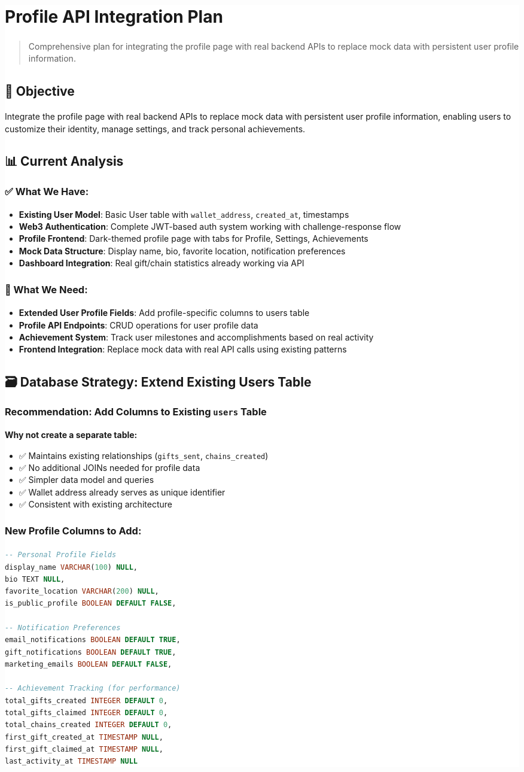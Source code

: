 # Profile API Integration Plan

> Comprehensive plan for integrating the profile page with real backend APIs to replace mock data with persistent user profile information.

## 🎯 **Objective**

Integrate the profile page with real backend APIs to replace mock data with persistent user profile information, enabling users to customize their identity, manage settings, and track personal achievements.

## 📊 **Current Analysis**

### **✅ What We Have:**
- **Existing User Model**: Basic User table with `wallet_address`, `created_at`, timestamps
- **Web3 Authentication**: Complete JWT-based auth system working with challenge-response flow  
- **Profile Frontend**: Dark-themed profile page with tabs for Profile, Settings, Achievements
- **Mock Data Structure**: Display name, bio, favorite location, notification preferences
- **Dashboard Integration**: Real gift/chain statistics already working via API

### **🔧 What We Need:**
- **Extended User Profile Fields**: Add profile-specific columns to users table
- **Profile API Endpoints**: CRUD operations for user profile data
- **Achievement System**: Track user milestones and accomplishments based on real activity
- **Frontend Integration**: Replace mock data with real API calls using existing patterns

## 🗃️ **Database Strategy: Extend Existing Users Table**

### **Recommendation: Add Columns to Existing `users` Table**

**Why not create a separate table:**
- ✅ Maintains existing relationships (`gifts_sent`, `chains_created`)
- ✅ No additional JOINs needed for profile data
- ✅ Simpler data model and queries
- ✅ Wallet address already serves as unique identifier
- ✅ Consistent with existing architecture

### **New Profile Columns to Add:**

```sql
-- Personal Profile Fields
display_name VARCHAR(100) NULL,
bio TEXT NULL,  
favorite_location VARCHAR(200) NULL,
is_public_profile BOOLEAN DEFAULT FALSE,

-- Notification Preferences  
email_notifications BOOLEAN DEFAULT TRUE,
gift_notifications BOOLEAN DEFAULT TRUE,
marketing_emails BOOLEAN DEFAULT FALSE,

-- Achievement Tracking (for performance)
total_gifts_created INTEGER DEFAULT 0,
total_gifts_claimed INTEGER DEFAULT 0,
total_chains_created INTEGER DEFAULT 0,
first_gift_created_at TIMESTAMP NULL,
first_gift_claimed_at TIMESTAMP NULL,
last_activity_at TIMESTAMP NULL
```
